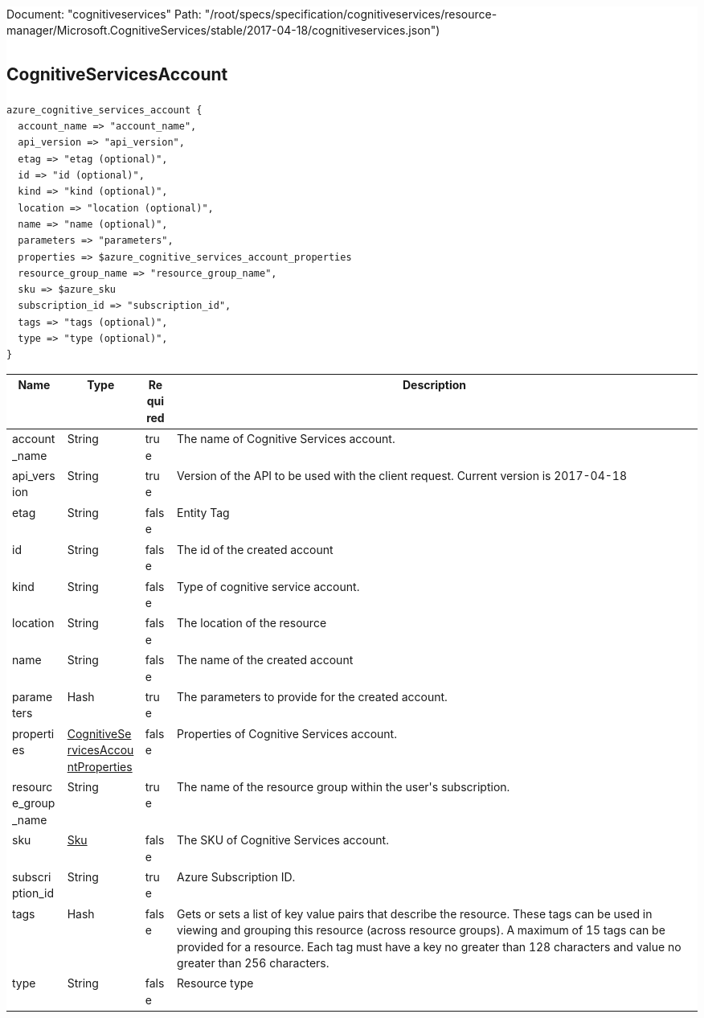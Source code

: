 Document: "cognitiveservices"
Path: "/root/specs/specification/cognitiveservices/resource-manager/Microsoft.CognitiveServices/stable/2017-04-18/cognitiveservices.json")

## CognitiveServicesAccount

```puppet
azure_cognitive_services_account {
  account_name => "account_name",
  api_version => "api_version",
  etag => "etag (optional)",
  id => "id (optional)",
  kind => "kind (optional)",
  location => "location (optional)",
  name => "name (optional)",
  parameters => "parameters",
  properties => $azure_cognitive_services_account_properties
  resource_group_name => "resource_group_name",
  sku => $azure_sku
  subscription_id => "subscription_id",
  tags => "tags (optional)",
  type => "type (optional)",
}
```

| Name        | Type           | Required       | Description       |
| ------------- | ------------- | ------------- | ------------- |
|account_name | String | true | The name of Cognitive Services account. |
|api_version | String | true | Version of the API to be used with the client request. Current version is 2017-04-18 |
|etag | String | false | Entity Tag |
|id | String | false | The id of the created account |
|kind | String | false | Type of cognitive service account. |
|location | String | false | The location of the resource |
|name | String | false | The name of the created account |
|parameters | Hash | true | The parameters to provide for the created account. |
|properties | [CognitiveServicesAccountProperties](#cognitiveservicesaccountproperties) | false | Properties of Cognitive Services account. |
|resource_group_name | String | true | The name of the resource group within the user's subscription. |
|sku | [Sku](#sku) | false | The SKU of Cognitive Services account. |
|subscription_id | String | true | Azure Subscription ID. |
|tags | Hash | false | Gets or sets a list of key value pairs that describe the resource. These tags can be used in viewing and grouping this resource (across resource groups). A maximum of 15 tags can be provided for a resource. Each tag must have a key no greater than 128 characters and value no greater than 256 characters. |
|type | String | false | Resource type |
        